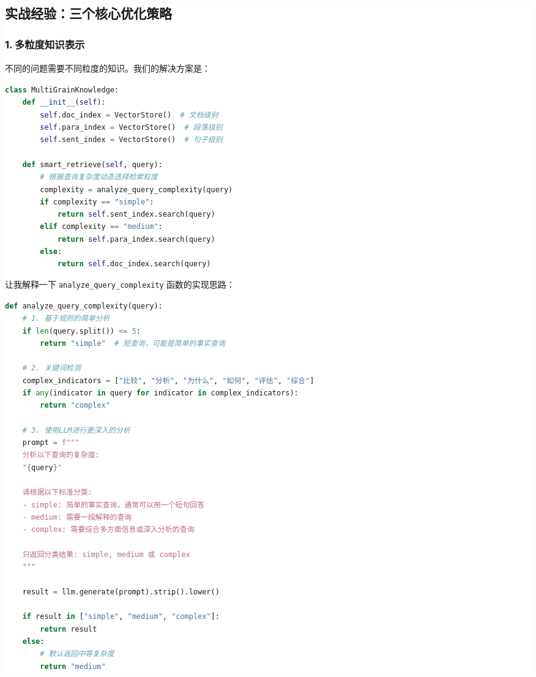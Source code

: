 ## 实战经验：三个核心优化策略

### 1. 多粒度知识表示

不同的问题需要不同粒度的知识。我们的解决方案是：

```python
class MultiGrainKnowledge:
    def __init__(self):
        self.doc_index = VectorStore()  # 文档级别
        self.para_index = VectorStore()  # 段落级别
        self.sent_index = VectorStore()  # 句子级别
    
    def smart_retrieve(self, query):
        # 根据查询复杂度动态选择检索粒度
        complexity = analyze_query_complexity(query)
        if complexity == "simple":
            return self.sent_index.search(query)
        elif complexity == "medium":
            return self.para_index.search(query)
        else:
            return self.doc_index.search(query)
```

让我解释一下 `analyze_query_complexity` 函数的实现思路：

```python
def analyze_query_complexity(query):
    # 1. 基于规则的简单分析
    if len(query.split()) <= 5:
        return "simple"  # 短查询，可能是简单的事实查询
    
    # 2. 关键词检测
    complex_indicators = ["比较", "分析", "为什么", "如何", "评估", "综合"]
    if any(indicator in query for indicator in complex_indicators):
        return "complex"
    
    # 3. 使用LLM进行更深入的分析
    prompt = f"""
    分析以下查询的复杂度:
    "{query}"
    
    请根据以下标准分类:
    - simple: 简单的事实查询，通常可以用一个短句回答
    - medium: 需要一段解释的查询
    - complex: 需要综合多方面信息或深入分析的查询
    
    只返回分类结果: simple, medium 或 complex
    """
    
    result = llm.generate(prompt).strip().lower()
    
    if result in ["simple", "medium", "complex"]:
        return result
    else:
        # 默认返回中等复杂度
        return "medium"
```
